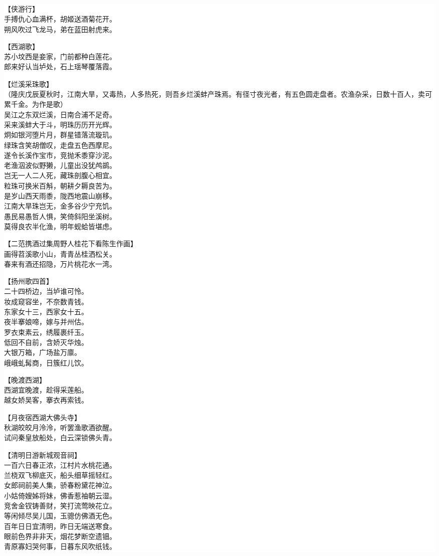 【侠游行】  
手搏仇心血满杯，胡姬送酒菊花开。  
朔风吹过飞龙马，弟在蓝田射虎来。  

【西湖歌】  
苏小坟西是妾家，门前都种白莲花。  
郎来好认当垆处，石上瑶琴覆落霞。  

【烂溪采珠歌】  
（隆庆戊辰夏秋时，江南大旱，又毒热，人多热死，则吾乡烂溪蚌产珠焉。有径寸夜光者，有五色圆走盘者。农渔杂采，日数十百人，卖可累千金。为作是歌）  
吴江之东双烂溪，日南合浦不足奇。  
采来溪蚌大于斗，明珠历历开光辉。  
炯如银河堕片月，群星错落流璇玑。  
绿珠含笑胡僧叹，走盘五色西摩尼。  
遂令长溪作宝市，竞抛禾黍穿沙泥。  
老渔泅波似野獭，儿童出没犹鸬鹚。  
岂无一人二人死，藏珠剖腹心相宜。  
粒珠可换米百斛，朝耕夕耨良苦为。  
是岁山西天雨黍，陇西地震山崩移。  
江南大旱珠岂无，金多谷少宁充饥。  
愚民易愚哲人惧，笑倚斜阳坐溪树。  
莫得良农半化渔，明年蚬蛤皆堪虑。  

【二范携酒过集周野人桂花下看陈生作画】  
画得苕溪歌小山，青青丛桂洒松关。  
春来有酒还招隐，万片桃花水一湾。  

【扬州歌四首】  
二十四桥边，当垆谁可怜。  
妆成窥容坐，不奈数青钱。  
东家女十三，西家女十五。  
夜半搴娘啼，嫁与并州估。  
罗衣束素云，绣履裹纤玉。  
低回不自前，含娇灭华烛。  
大银万箱，广场盐万廪。  
峨峨虬髯商，日簇红儿饮。  

【晚渡西湖】  
西湖宜晚渡，趁得采莲船。  
越女娇吴客，搴衣再索钱。  

【月夜宿西湖大佛头寺】  
秋湖皎皎月泠泠，听罢渔歌酒欲醒。  
试问秦皇放船处，白云深锁佛头青。  

【清明日游新城观音祠】  
一百六日春正浓，江村片水桃花通。  
兰桡双飞柳底灭，船头细草摇轻红。  
女郎祠前美人集，骄春粉黛花神泣。  
小姑倚嫂姊将妹，佛香惹袖朝云湿。  
竞舍金钗铸善财，笑打流莺映花立。  
等闲倾尽吴儿国，玉骢仿佛酒无色。  
百年日日宜清明，昨日无端送寒食。  
眼前色界非非天，烟花梦断空遗钿。  
青原寡妇哭何事，日暮东风吹纸钱。  
